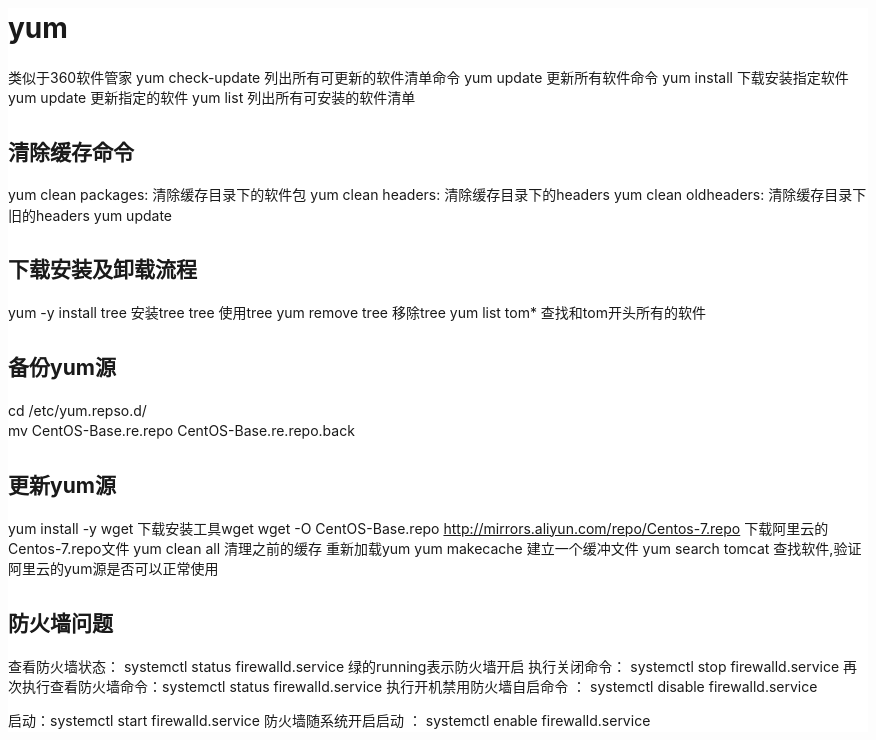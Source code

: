 # yum	

类似于360软件管家
yum  check-update	   列出所有可更新的软件清单命令
yum update	 更新所有软件命令
yum install <packagename>		下载安装指定软件
yum update <packagename>		更新指定的软件
yum list		列出所有可安装的软件清单

## 清除缓存命令

yum clean packages:  清除缓存目录下的软件包
yum clean headers:	    清除缓存目录下的headers
yum clean oldheaders: 清除缓存目录下旧的headers
yum update <packagename>

## 下载安装及卸载流程

yum  -y install tree   安装tree
tree     使用tree
yum remove tree  移除tree
yum list tom*   查找和tom开头所有的软件

## 备份yum源

cd /etc/yum.repso.d/  	 
mv CentOS-Base.re.repo CentOS-Base.re.repo.back

## 更新yum源

yum install -y wget		下载安装工具wget
wget -O CentOS-Base.repo http://mirrors.aliyun.com/repo/Centos-7.repo
下载阿里云的Centos-7.repo文件
yum clean all 	清理之前的缓存  重新加载yum
yum makecache	建立一个缓冲文件
yum search tomcat	  查找软件,验证阿里云的yum源是否可以正常使用



## 防火墙问题

查看防火墙状态： systemctl status firewalld.service
绿的running表示防火墙开启
执行关闭命令： systemctl stop firewalld.service
再次执行查看防火墙命令：systemctl status firewalld.service
执行开机禁用防火墙自启命令  ： systemctl disable firewalld.service

启动：systemctl start firewalld.service
防火墙随系统开启启动  ： systemctl enable firewalld.service